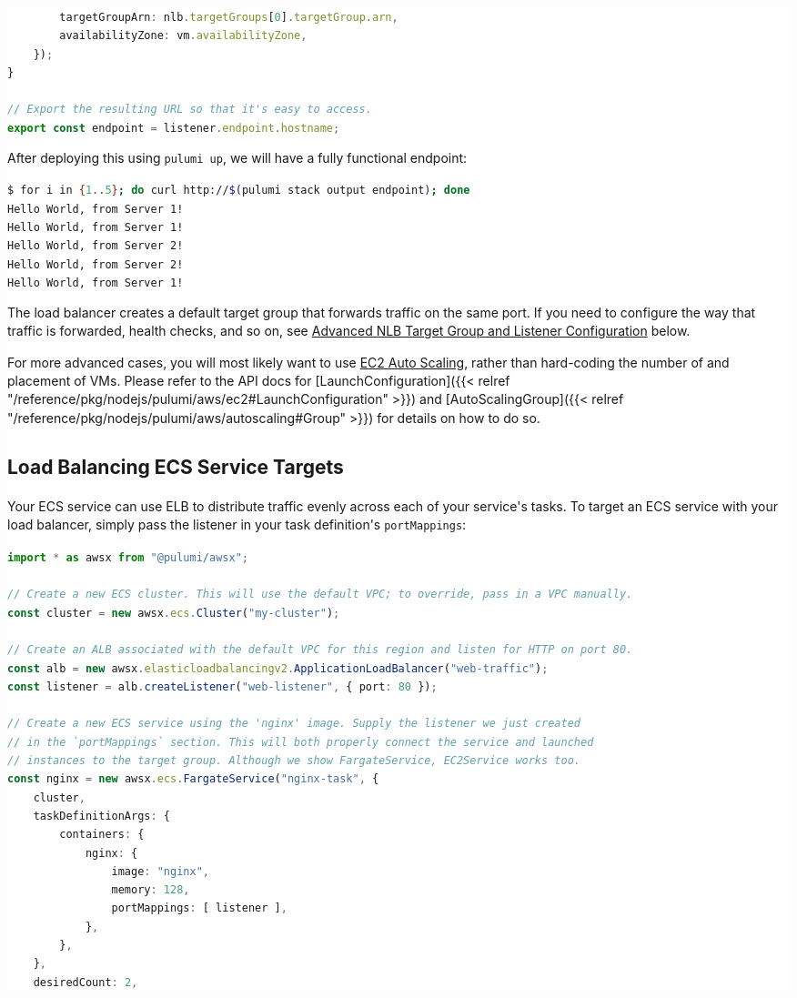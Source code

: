 ```typescript
        targetGroupArn: nlb.targetGroups[0].targetGroup.arn,
        availabilityZone: vm.availabilityZone,
    });
}

// Export the resulting URL so that it's easy to access.
export const endpoint = listener.endpoint.hostname;
```

After deploying this using `pulumi up`, we will have a fully functional endpoint:

```bash
$ for i in {1..5}; do curl http://$(pulumi stack output endpoint); done
Hello World, from Server 1!
Hello World, from Server 1!
Hello World, from Server 2!
Hello World, from Server 2!
Hello World, from Server 1!
```

The load balancer creates a default target group that forwards traffic on the same port. If you need
to configure the way that traffic is forwarded, health checks, and so on, see
[Advanced NLB Target Group and Listener Configuration](#advanced-nlb-target-group-and-listener-configuration) below.

For more advanced cases, you will most likely want to use [EC2 Auto Scaling](
https://docs.aws.amazon.com/autoscaling/ec2/userguide/what-is-amazon-ec2-auto-scaling.html), rather than hard-coding
the number of and placement of VMs. Please refer to the API docs for
[LaunchConfiguration]({{< relref "/reference/pkg/nodejs/pulumi/aws/ec2#LaunchConfiguration" >}}) and
[AutoScalingGroup]({{< relref "/reference/pkg/nodejs/pulumi/aws/autoscaling#Group" >}}) for details on how to do so.

## Load Balancing ECS Service Targets

Your ECS service can use ELB to distribute traffic evenly across each of your service's tasks. To target an ECS service
with your load balancer, simply pass the listener in your task definition's `portMappings`:

```typescript
import * as awsx from "@pulumi/awsx";

// Create a new ECS cluster. This will use the default VPC; to override, pass in a VPC manually.
const cluster = new awsx.ecs.Cluster("my-cluster");

// Create an ALB associated with the default VPC for this region and listen for HTTP on port 80.
const alb = new awsx.elasticloadbalancingv2.ApplicationLoadBalancer("web-traffic");
const listener = alb.createListener("web-listener", { port: 80 });

// Create a new ECS service using the 'nginx' image. Supply the listener we just created
// in the `portMappings` section. This will both properly connect the service and launched
// instances to the target group. Although we show FargateService, EC2Service works too.
const nginx = new awsx.ecs.FargateService("nginx-task", {
    cluster,
    taskDefinitionArgs: {
        containers: {
            nginx: {
                image: "nginx",
                memory: 128,
                portMappings: [ listener ],
            },
        },
    },
    desiredCount: 2,
```